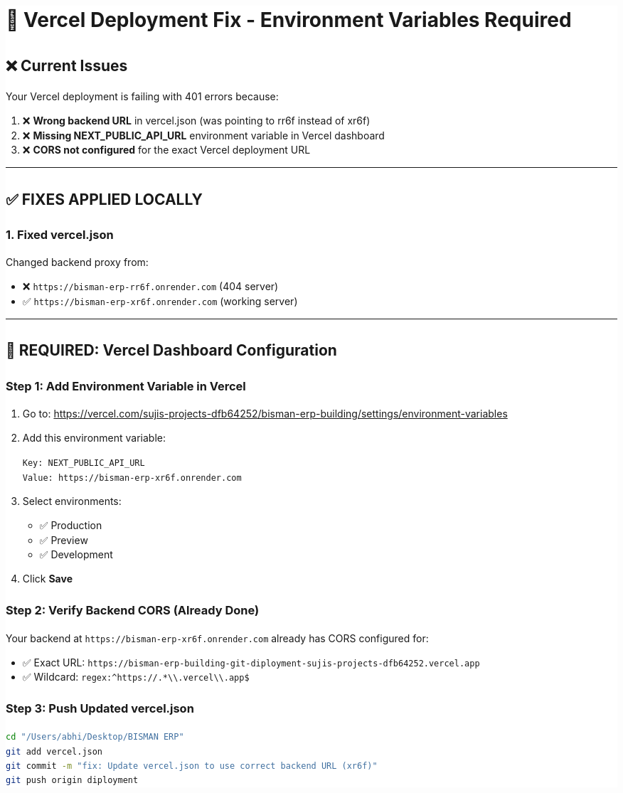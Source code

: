 # 🚀 Vercel Deployment Fix - Environment Variables Required

## ❌ Current Issues

Your Vercel deployment is failing with 401 errors because:

1. ❌ **Wrong backend URL** in vercel.json (was pointing to rr6f instead of xr6f)
2. ❌ **Missing NEXT_PUBLIC_API_URL** environment variable in Vercel dashboard
3. ❌ **CORS not configured** for the exact Vercel deployment URL

---

## ✅ FIXES APPLIED LOCALLY

### 1. Fixed vercel.json
Changed backend proxy from:
- ❌ `https://bisman-erp-rr6f.onrender.com` (404 server)
- ✅ `https://bisman-erp-xr6f.onrender.com` (working server)

---

## 🔧 REQUIRED: Vercel Dashboard Configuration

### **Step 1: Add Environment Variable in Vercel**

1. Go to: https://vercel.com/sujis-projects-dfb64252/bisman-erp-building/settings/environment-variables

2. Add this environment variable:
   ```
   Key: NEXT_PUBLIC_API_URL
   Value: https://bisman-erp-xr6f.onrender.com
   ```

3. Select environments:
   - ✅ Production
   - ✅ Preview
   - ✅ Development

4. Click **Save**

### **Step 2: Verify Backend CORS (Already Done)**

Your backend at `https://bisman-erp-xr6f.onrender.com` already has CORS configured for:
- ✅ Exact URL: `https://bisman-erp-building-git-diployment-sujis-projects-dfb64252.vercel.app`
- ✅ Wildcard: `regex:^https://.*\\.vercel\\.app$`

### **Step 3: Push Updated vercel.json**

```bash
cd "/Users/abhi/Desktop/BISMAN ERP"
git add vercel.json
git commit -m "fix: Update vercel.json to use correct backend URL (xr6f)"
git push origin diployment
```
